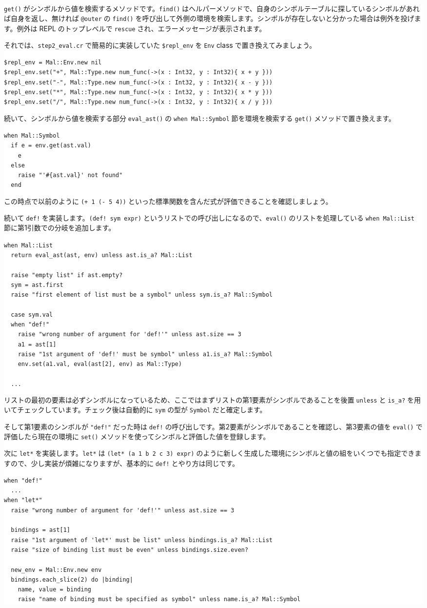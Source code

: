 `get()` がシンボルから値を検索するメソッドです。`find()` はヘルパーメソッドで、自身のシンボルテーブルに探しているシンボルがあれば自身を返し、無ければ `@outer` の `find()` を呼び出して外側の環境を検索します。シンボルが存在しないと分かった場合は例外を投げます。例外は REPL のトップレベルで `rescue` され、エラーメッセージが表示されます。

それでは、`step2_eval.cr` で簡易的に実装していた `$repl_env` を `Env` class で置き換えてみましょう。

```crystal
$repl_env = Mal::Env.new nil
$repl_env.set("+", Mal::Type.new num_func(->(x : Int32, y : Int32){ x + y }))
$repl_env.set("-", Mal::Type.new num_func(->(x : Int32, y : Int32){ x - y }))
$repl_env.set("*", Mal::Type.new num_func(->(x : Int32, y : Int32){ x * y }))
$repl_env.set("/", Mal::Type.new num_func(->(x : Int32, y : Int32){ x / y }))
```

続いて、シンボルから値を検索する部分 `eval_ast()` の `when Mal::Symbol` 節を環境を検索する `get()` メソッドで置き換えます。

```crystal
when Mal::Symbol
  if e = env.get(ast.val)
    e
  else
    raise "'#{ast.val}' not found"
  end
```

この時点で以前のように `(+ 1 (- 5 4))` といった標準関数を含んだ式が評価できることを確認しましょう。

続いて `def!` を実装します。`(def! sym expr)` というリストでの呼び出しになるので、`eval()` のリストを処理している `when Mal::List` 節に第1引数での分岐を追加します。

```crystal
when Mal::List
  return eval_ast(ast, env) unless ast.is_a? Mal::List

  raise "empty list" if ast.empty?
  sym = ast.first
  raise "first element of list must be a symbol" unless sym.is_a? Mal::Symbol

  case sym.val
  when "def!"
    raise "wrong number of argument for 'def!'" unless ast.size == 3
    a1 = ast[1]
    raise "1st argument of 'def!' must be symbol" unless a1.is_a? Mal::Symbol
    env.set(a1.val, eval(ast[2], env) as Mal::Type)

  ...
```

リストの最初の要素は必ずシンボルになっているため、ここではまずリストの第1要素がシンボルであることを後置 `unless` と `is_a?` を用いてチェックしています。チェック後は自動的に `sym` の型が `Symbol` だと確定します。

そして第1要素のシンボルが `"def!"` だった時は `def!` の呼び出しです。第2要素がシンボルであることを確認し、第3要素の値を `eval()` で評価したら現在の環境に `set()` メソッドを使ってシンボルと評価した値を登録します。

次に `let*` を実装します。`let*` は `(let* (a 1 b 2 c 3) expr)` のように新しく生成した環境にシンボルと値の組をいくつでも指定できますので、少し実装が煩雑になりますが、基本的に `def!` とやり方は同じです。

```crystal
when "def!"
  ...
when "let*"
  raise "wrong number of argument for 'def!'" unless ast.size == 3

  bindings = ast[1]
  raise "1st argument of 'let*' must be list" unless bindings.is_a? Mal::List
  raise "size of binding list must be even" unless bindings.size.even?

  new_env = Mal::Env.new env
  bindings.each_slice(2) do |binding|
    name, value = binding
    raise "name of binding must be specified as symbol" unless name.is_a? Mal::Symbol
```